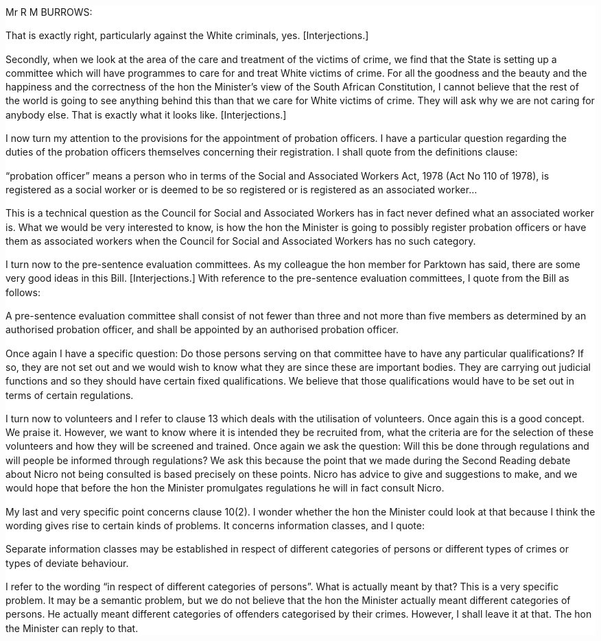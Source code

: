 <speech by="#burrows">

<from>Mr <person refersTo="hansard_za">R M BURROWS</person>:</from>

<p>That is exactly right, particularly against the White criminals, yes. [Interjections.]</p>

<p>Secondly, when we look at the area of the care and treatment of the victims of crime, we find that the State is setting up a committee which will have programmes to care for and treat White victims of crime. For all the goodness and the beauty and the happiness and the correctness of the hon the Minister&#x2019;s view of the South African Constitution, I cannot believe that the rest of the world is going to see anything behind this than that we care for White victims of crime. They will ask why we are not caring for anybody else. That is exactly what it looks like. [Interjections.]</p>

<p>I now turn my attention to the provisions for the appointment of probation officers. I have a particular question regarding the duties of the probation officers themselves concerning their registration. I shall quote from the definitions clause:</p>

<block name="quote">&#x201C;probation officer&#x201D; means a person who in terms of the Social and Associated Workers Act, 1978 (Act No 110 of 1978), is registered as a social worker or is deemed to be so registered or is registered as an associated worker&#x2026;</block>

<p>This is a technical question as the Council for Social and Associated Workers has in fact never defined what an associated worker is. What we would be very interested to know, is how the hon the Minister is going to possibly register probation officers or have them as associated workers when the Council for Social and Associated Workers has no such category.</p>

<p>I turn now to the pre-sentence evaluation committees. As my colleague the hon member for Parktown has said, there are some very good ideas in this Bill. [Interjections.] With reference to the pre-sentence evaluation committees, I quote from the Bill as follows:</p>

<block name="quote">A pre-sentence evaluation committee shall consist of not fewer than three and not more than five members as determined by an authorised probation officer, and shall be appointed by an authorised probation officer.</block>

<p>Once again I have a specific question: Do those persons serving on that committee have to have any particular qualifications? If so, they are not set out and we would wish to know what they are since these are important bodies. They are carrying out judicial functions and so they should have certain fixed qualifications. We believe that those qualifications would have to be set out in terms of certain regulations.</p>

<p>I turn now to volunteers and I refer to clause 13 which deals with the utilisation of volunteers. Once again this is a good concept. We praise it. However, we want to know where it is intended they be recruited from, what the criteria are for the selection of these volunteers and how they will be screened and trained. Once again we ask the question: Will this be done through regulations and will people be informed through regulations? We ask this because the point that we made during the Second Reading debate about Nicro not being consulted is based precisely on these points. Nicro has advice to give and suggestions to make, and we would hope that before the hon the Minister promulgates regulations he will in fact consult Nicro.</p>

<p>My last and very specific point concerns clause 10(2). I wonder whether the hon the Minister could look at that because I think the wording gives rise to certain kinds of problems. It concerns information classes, and I quote:</p>

<block name="quote">Separate information classes may be established in respect of different categories of persons or different types of crimes or types of deviate behaviour.</block>

<p><span class="col_11543-11544" refersTo="page_1125"/>I refer to the wording &#x201C;in respect of different categories of persons&#x201D;. What is actually meant by that? This is a very specific problem. It may be a semantic problem, but we do not believe that the hon the Minister actually meant different categories of persons. He actually meant different categories of offenders categorised by their crimes. However, I shall leave it at that. The hon the Minister can reply to that.</p>
